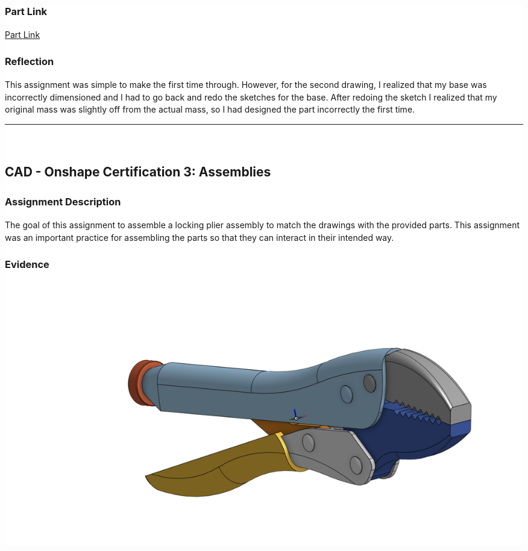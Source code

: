 
### Part Link 

[Part Link](https://cvilleschools.onshape.com/documents/9b2602dc4f0b56b5cc27ce6a/w/ebcd7ead231ea9063dc1c773/e/4228cf218bf42de18b0073d8)

### Reflection

This assignment was simple to make the first time through. However, for the second drawing, I realized that my base was incorrectly dimensioned and I had to go back and redo the sketches for the base. After redoing the sketch I realized that my original mass was slightly off from the actual mass, so I had designed the part incorrectly the first time.

---

&nbsp;
## CAD - Onshape Certification 3: Assemblies

### Assignment Description

The goal of this assignment to assemble a locking plier assembly to match the drawings with the provided parts. This assignment was an important practice for assembling the parts so that they can interact in their intended way.
### Evidence

![](images/O'NeillRossouwJ_20240326_ENGR_0000.png)